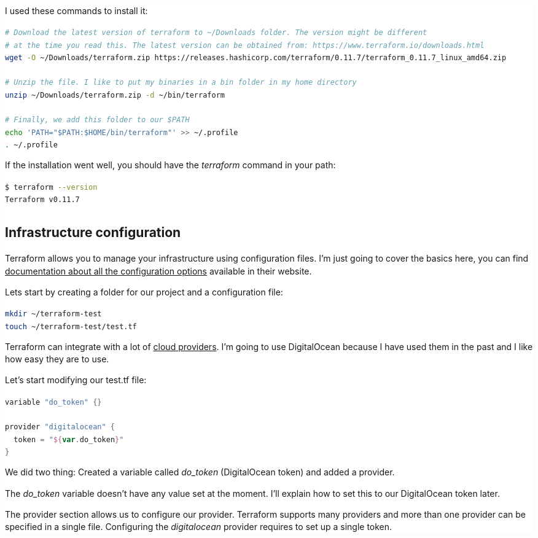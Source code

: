 I used these commands to install it:

```bash
# Download the latest version of terraform to ~/Downloads folder. The version might be different
# at the time you read this. The latest version can be obtained from: https://www.terraform.io/downloads.html
wget -O ~/Downloads/terraform.zip https://releases.hashicorp.com/terraform/0.11.7/terraform_0.11.7_linux_amd64.zip

# Unzip the file. I like to put my binaries in a bin folder in my home directory
unzip ~/Downloads/terraform.zip -d ~/bin/terraform

# Finally, we add this folder to our $PATH
echo 'PATH="$PATH:$HOME/bin/terraform"' >> ~/.profile
. ~/.profile
```

If the installation went well, you should have the _terraform_ command in your path:

```bash
$ terraform --version
Terraform v0.11.7
```

## Infrastructure configuration

Terraform allows you to manage your infrastructure using configuration files. I&#8217;m just going to cover the basics here, you can find [documentation about all the configuration options](https://www.terraform.io/docs/configuration/index.html) available in their website.

Lets start by creating a folder for our project and a configuration file:

```bash
mkdir ~/terraform-test
touch ~/terraform-test/test.tf
```

Terraform can integrate with a lot of [cloud providers](https://www.terraform.io/docs/providers/index.html). I&#8217;m going to use DigitalOcean because I have used them in the past and I like how easy they are to use.

Let&#8217;s start modifying our test.tf file:

```groovy
variable "do_token" {}

provider "digitalocean" {
  token = "${var.do_token}"
}
```

We did two thing: Created a variable called _do_token_ (DigitalOcean token) and added a provider.

The _do_token_ variable doesn&#8217;t have any value set at the moment. I&#8217;ll explain how to set this to our DigitalOcean token later.

The provider section allows us to configure our provider. Terraform supports many providers and more than one provider can be specified in a single file. Configuring the _digitalocean_ provider requires to set up a single token.
